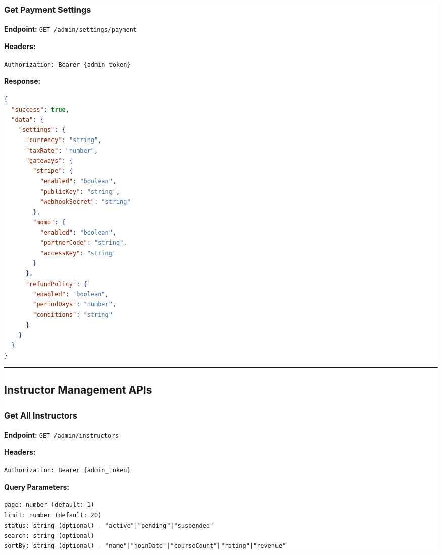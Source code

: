 ### Get Payment Settings
**Endpoint:** `GET /admin/settings/payment`

**Headers:**
```
Authorization: Bearer {admin_token}
```

**Response:**
```json
{
  "success": true,
  "data": {
    "settings": {
      "currency": "string",
      "taxRate": "number",
      "gateways": {
        "stripe": {
          "enabled": "boolean",
          "publicKey": "string",
          "webhookSecret": "string"
        },
        "momo": {
          "enabled": "boolean",
          "partnerCode": "string",
          "accessKey": "string"
        }
      },
      "refundPolicy": {
        "enabled": "boolean",
        "periodDays": "number",
        "conditions": "string"
      }
    }
  }
}
```

---

## Instructor Management APIs

### Get All Instructors
**Endpoint:** `GET /admin/instructors`

**Headers:**
```
Authorization: Bearer {admin_token}
```

**Query Parameters:**
```
page: number (default: 1)
limit: number (default: 20)
status: string (optional) - "active"|"pending"|"suspended"
search: string (optional)
sortBy: string (optional) - "name"|"joinDate"|"courseCount"|"rating"|"revenue"
```
